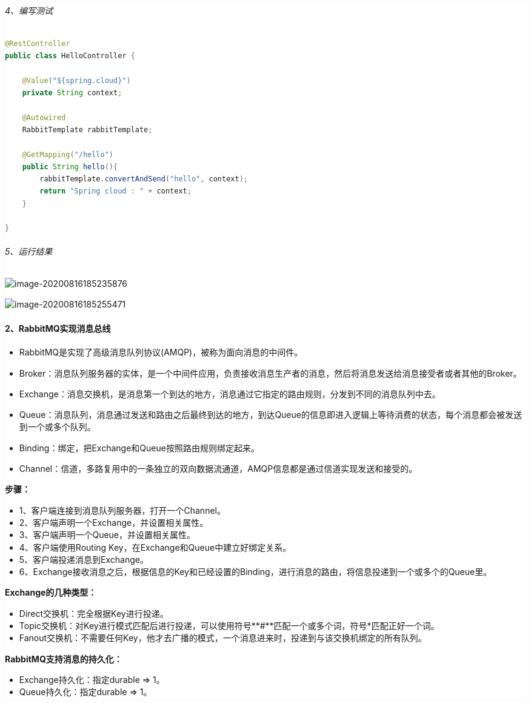 ###### 4、编写测试

```java
@RestController
public class HelloController {

    @Value("${spring.cloud}")
    private String context;

    @Autowired
    RabbitTemplate rabbitTemplate;

    @GetMapping("/hello")
    public String hello(){
        rabbitTemplate.convertAndSend("hello", context);
        return "Spring cloud : " + context;
    }

}
```

###### 5、运行结果

![image-20200816185235876](C:\Users\Administrator\AppData\Roaming\Typora\typora-user-images\image-20200816185235876.png)

![image-20200816185255471](C:\Users\Administrator\AppData\Roaming\Typora\typora-user-images\image-20200816185255471.png)

#### 2、RabbitMQ实现消息总线

+ RabbitMQ是实现了高级消息队列协议(AMQP)，被称为面向消息的中间件。

+ Broker：消息队列服务器的实体，是一个中间件应用，负责接收消息生产者的消息，然后将消息发送给消息接受者或者其他的Broker。
+ Exchange：消息交换机，是消息第一个到达的地方，消息通过它指定的路由规则，分发到不同的消息队列中去。
+ Queue：消息队列，消息通过发送和路由之后最终到达的地方，到达Queue的信息即进入逻辑上等待消费的状态，每个消息都会被发送到一个或多个队列。
+ Binding：绑定，把Exchange和Queue按照路由规则绑定起来。
+ Channel：信道，多路复用中的一条独立的双向数据流通道，AMQP信息都是通过信道实现发送和接受的。

**步骤：**

+ 1、客户端连接到消息队列服务器，打开一个Channel。
+ 2、客户端声明一个Exchange，并设置相关属性。
+ 3、客户端声明一个Queue，并设置相关属性。
+ 4、客户端使用Routing Key，在Exchange和Queue中建立好绑定关系。
+ 5、客户端投递消息到Exchange。
+ 6、Exchange接收消息之后，根据信息的Key和已经设置的Binding，进行消息的路由，将信息投递到一个或多个的Queue里。

**Exchange的几种类型：**

+ Direct交换机：完全根据Key进行投递。
+ Topic交换机：对Key进行模式匹配后进行投递，可以使用符号**#**匹配一个或多个词，符号*匹配正好一个词。
+ Fanout交换机：不需要任何Key，他才去广播的模式，一个消息进来时，投递到与该交换机绑定的所有队列。

**RabbitMQ支持消息的持久化：**

+ Exchange持久化：指定durable => 1。	
+ Queue持久化：指定durable => 1。
